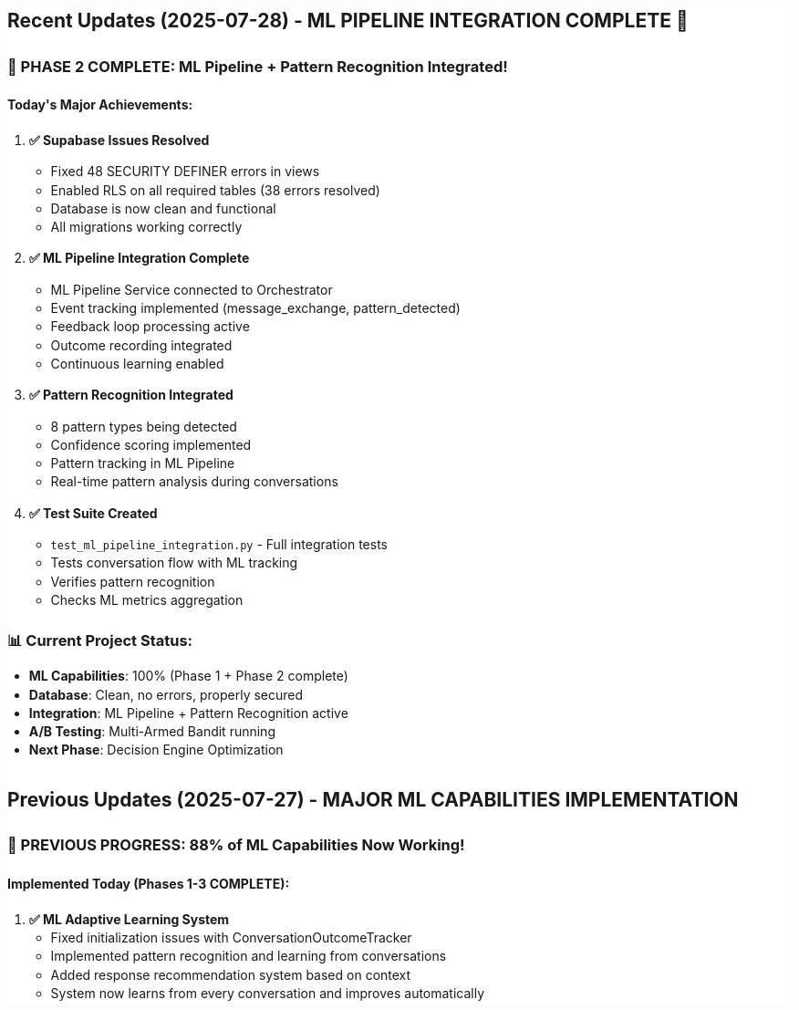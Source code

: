 ## Recent Updates (2025-07-28) - ML PIPELINE INTEGRATION COMPLETE 🚀

### 🎉 PHASE 2 COMPLETE: ML Pipeline + Pattern Recognition Integrated!

#### **Today's Major Achievements:**

1. **✅ Supabase Issues Resolved**
   - Fixed 48 SECURITY DEFINER errors in views
   - Enabled RLS on all required tables (38 errors resolved)
   - Database is now clean and functional
   - All migrations working correctly

2. **✅ ML Pipeline Integration Complete**
   - ML Pipeline Service connected to Orchestrator
   - Event tracking implemented (message_exchange, pattern_detected)
   - Feedback loop processing active
   - Outcome recording integrated
   - Continuous learning enabled

3. **✅ Pattern Recognition Integrated**
   - 8 pattern types being detected
   - Confidence scoring implemented
   - Pattern tracking in ML Pipeline
   - Real-time pattern analysis during conversations

4. **✅ Test Suite Created**
   - `test_ml_pipeline_integration.py` - Full integration tests
   - Tests conversation flow with ML tracking
   - Verifies pattern recognition
   - Checks ML metrics aggregation

### 📊 Current Project Status:
- **ML Capabilities**: 100% (Phase 1 + Phase 2 complete)
- **Database**: Clean, no errors, properly secured
- **Integration**: ML Pipeline + Pattern Recognition active
- **A/B Testing**: Multi-Armed Bandit running
- **Next Phase**: Decision Engine Optimization

## Previous Updates (2025-07-27) - MAJOR ML CAPABILITIES IMPLEMENTATION

### 🎉 PREVIOUS PROGRESS: 88% of ML Capabilities Now Working!

#### **Implemented Today (Phases 1-3 COMPLETE):**

1. **✅ ML Adaptive Learning System** 
   - Fixed initialization issues with ConversationOutcomeTracker
   - Implemented pattern recognition and learning from conversations
   - Added response recommendation system based on context
   - System now learns from every conversation and improves automatically
